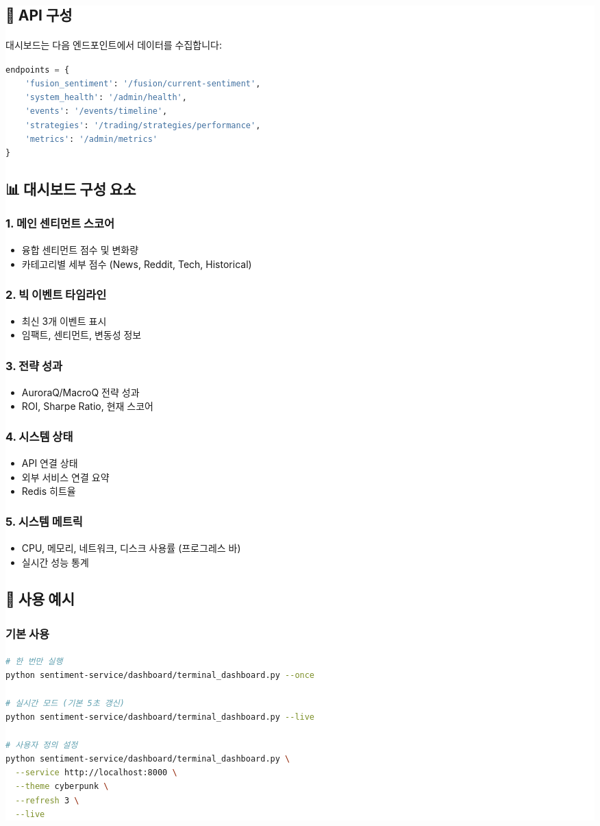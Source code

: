 ## 🔧 API 구성

대시보드는 다음 엔드포인트에서 데이터를 수집합니다:

```python
endpoints = {
    'fusion_sentiment': '/fusion/current-sentiment',
    'system_health': '/admin/health', 
    'events': '/events/timeline',
    'strategies': '/trading/strategies/performance',
    'metrics': '/admin/metrics'
}
```

## 📊 대시보드 구성 요소

### 1. 메인 센티먼트 스코어
- 융합 센티먼트 점수 및 변화량
- 카테고리별 세부 점수 (News, Reddit, Tech, Historical)

### 2. 빅 이벤트 타임라인
- 최신 3개 이벤트 표시
- 임팩트, 센티먼트, 변동성 정보

### 3. 전략 성과
- AuroraQ/MacroQ 전략 성과
- ROI, Sharpe Ratio, 현재 스코어

### 4. 시스템 상태
- API 연결 상태
- 외부 서비스 연결 요약
- Redis 히트율

### 5. 시스템 메트릭
- CPU, 메모리, 네트워크, 디스크 사용률 (프로그레스 바)
- 실시간 성능 통계

## 🚀 사용 예시

### 기본 사용
```bash
# 한 번만 실행
python sentiment-service/dashboard/terminal_dashboard.py --once

# 실시간 모드 (기본 5초 갱신)
python sentiment-service/dashboard/terminal_dashboard.py --live

# 사용자 정의 설정
python sentiment-service/dashboard/terminal_dashboard.py \
  --service http://localhost:8000 \
  --theme cyberpunk \
  --refresh 3 \
  --live
```
